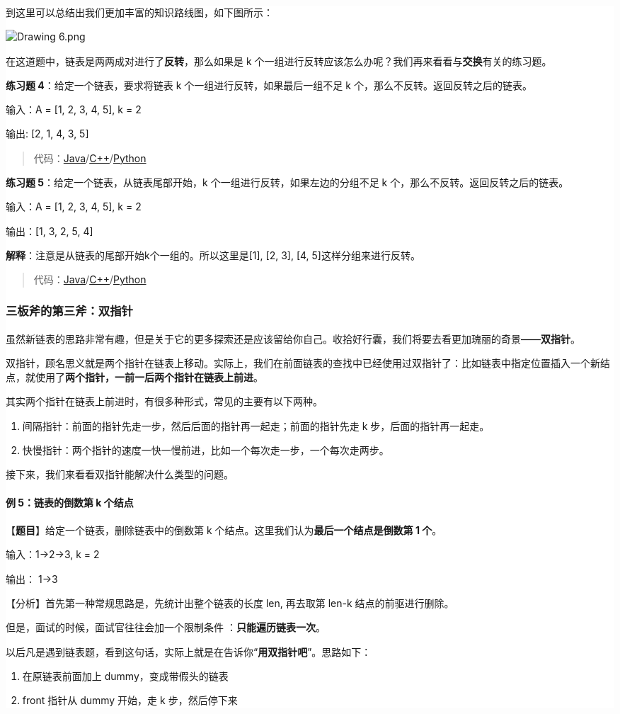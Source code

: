 </ul>
<p data-nodeid="5818">到这里可以总结出我们更加丰富的知识路线图，如下图所示：</p>
<p data-nodeid="5819"><img src="https://s0.lgstatic.com/i/image6/M00/1A/59/Cgp9HWBLPIuABvdjAAIdeUzaIaE820.png" alt="Drawing 6.png" data-nodeid="6445"></p>
<p data-nodeid="5820">在这道题中，链表是两两成对进行了<strong data-nodeid="6455">反转</strong>，那么如果是 k 个一组进行反转应该怎么办呢？我们再来看看与<strong data-nodeid="6456">交换</strong>有关的练习题。</p>
<p data-nodeid="5821"><strong data-nodeid="6461">练习题 4</strong>：给定一个链表，要求将链表 k 个一组进行反转，如果最后一组不足 k 个，那么不反转。返回反转之后的链表。</p>
<p data-nodeid="5822">输入：A = [1, 2, 3, 4, 5], k = 2</p>
<p data-nodeid="5823">输出: [2, 1, 4, 3, 5]</p>
<blockquote data-nodeid="5824">
<p data-nodeid="5825">代码：<a href="https://github.com/lagoueduCol/Algorithm-Dryad/blob/main/05.LinkedList/25.k-%E4%B8%AA%E4%B8%80%E7%BB%84%E7%BF%BB%E8%BD%AC%E9%93%BE%E8%A1%A8.java" data-nodeid="6474">Java</a>/<a href="https://github.com/lagoueduCol/Algorithm-Dryad/blob/main/05.LinkedList/25.k-%E4%B8%AA%E4%B8%80%E7%BB%84%E7%BF%BB%E8%BD%AC%E9%93%BE%E8%A1%A8.cpp" data-nodeid="6478">C++</a>/<a href="https://github.com/lagoueduCol/Algorithm-Dryad/blob/main/05.LinkedList/25.k-%E4%B8%AA%E4%B8%80%E7%BB%84%E7%BF%BB%E8%BD%AC%E9%93%BE%E8%A1%A8.py" data-nodeid="6482">Python</a></p>
</blockquote>
<p data-nodeid="5826"><strong data-nodeid="6487">练习题 5</strong>：给定一个链表，从链表尾部开始，k 个一组进行反转，如果左边的分组不足 k 个，那么不反转。返回反转之后的链表。</p>
<p data-nodeid="5827">输入：A = [1, 2, 3, 4, 5], k = 2</p>
<p data-nodeid="5828">输出：[1, 3, 2, 5, 4]</p>
<p data-nodeid="5829"><strong data-nodeid="6513">解释</strong>：注意是从链表的尾部开始k个一组的。所以这里是[1], [2, 3], [4, 5]这样分组来进行反转。</p>
<blockquote data-nodeid="5830">
<p data-nodeid="5831">代码：<a href="https://github.com/lagoueduCol/Algorithm-Dryad/blob/main/05.LinkedList/25.%E9%80%86%E5%90%91k%E4%B8%AA%E4%B8%80%E7%BB%84%E7%BF%BB%E8%BD%AC%E9%93%BE%E8%A1%A8.java" data-nodeid="6517">Java</a>/<a href="https://github.com/lagoueduCol/Algorithm-Dryad/blob/main/05.LinkedList/25.%E9%80%86%E5%90%91k%E4%B8%AA%E4%B8%80%E7%BB%84%E7%BF%BB%E8%BD%AC%E9%93%BE%E8%A1%A8.cpp" data-nodeid="6521">C++</a>/<a href="https://github.com/lagoueduCol/Algorithm-Dryad/blob/main/05.LinkedList/25.%E9%80%86%E5%90%91k%E4%B8%AA%E4%B8%80%E7%BB%84%E7%BF%BB%E8%BD%AC%E9%93%BE%E8%A1%A8.py" data-nodeid="6525">Python</a></p>
</blockquote>
<h3 data-nodeid="5832">三板斧的第三斧：双指针</h3>
<p data-nodeid="5833">虽然新链表的思路非常有趣，但是关于它的更多探索还是应该留给你自己。收拾好行囊，我们将要去看更加瑰丽的奇景——<strong data-nodeid="6532">双指针</strong>。</p>
<p data-nodeid="5834">双指针，顾名思义就是两个指针在链表上移动。实际上，我们在前面链表的查找中已经使用过双指针了：比如链表中指定位置插入一个新结点，就使用了<strong data-nodeid="6538">两个指针，一前一后两个指针在链表上前进</strong>。</p>
<p data-nodeid="5835">其实两个指针在链表上前进时，有很多种形式，常见的主要有以下两种。</p>
<ol data-nodeid="5836">
<li data-nodeid="5837">
<p data-nodeid="5838">间隔指针：前面的指针先走一步，然后后面的指针再一起走；前面的指针先走 k 步，后面的指针再一起走。</p>
</li>
<li data-nodeid="5839">
<p data-nodeid="5840">快慢指针：两个指针的速度一快一慢前进，比如一个每次走一步，一个每次走两步。</p>
</li>
</ol>
<p data-nodeid="5841">接下来，我们来看看双指针能解决什么类型的问题。</p>
<h4 data-nodeid="5842">例 5：链表的倒数第 k 个结点</h4>
<p data-nodeid="5843">【<strong data-nodeid="6553">题目</strong>】给定一个链表，删除链表中的倒数第 k 个结点。这里我们认为<strong data-nodeid="6554">最后一个结点是倒数第 1 个</strong>。</p>
<p data-nodeid="5844">输入：1-&gt;2-&gt;3, k = 2</p>
<p data-nodeid="5845">输出： 1-&gt;3</p>
<p data-nodeid="5846">【分析】首先第一种常规思路是，先统计出整个链表的长度 len, 再去取第 len-k 结点的前驱进行删除。</p>
<p data-nodeid="5847">但是，面试的时候，面试官往往会加一个限制条件 ：<strong data-nodeid="6563">只能遍历链表一次</strong>。</p>
<p data-nodeid="5848">以后凡是遇到链表题，看到这句话，实际上就是在告诉你“<strong data-nodeid="6569">用双指针吧</strong>”。思路如下：</p>
<ol data-nodeid="5849">
<li data-nodeid="5850">
<p data-nodeid="5851">在原链表前面加上 dummy，变成带假头的链表</p>
</li>
<li data-nodeid="5852">
<p data-nodeid="5853">front 指针从 dummy 开始，走 k 步，然后停下来</p>
</li>